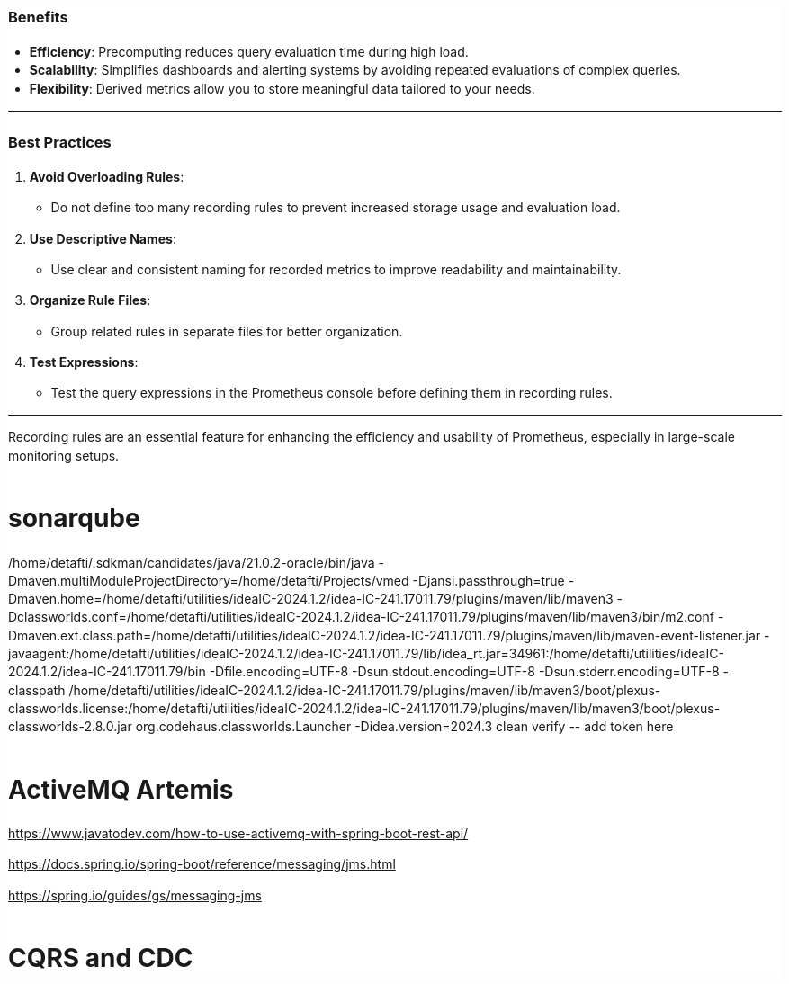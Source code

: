 
### **Benefits**
- **Efficiency**: Precomputing reduces query evaluation time during high load.
- **Scalability**: Simplifies dashboards and alerting systems by avoiding repeated evaluations of complex queries.
- **Flexibility**: Derived metrics allow you to store meaningful data tailored to your needs.

---

### **Best Practices**
1. **Avoid Overloading Rules**:
   - Do not define too many recording rules to prevent increased storage usage and evaluation load.

2. **Use Descriptive Names**:
   - Use clear and consistent naming for recorded metrics to improve readability and maintainability.

3. **Organize Rule Files**:
   - Group related rules in separate files for better organization.

4. **Test Expressions**:
   - Test the query expressions in the Prometheus console before defining them in recording rules.

---

Recording rules are an essential feature for enhancing the efficiency and usability of Prometheus, especially in large-scale monitoring setups.


# sonarqube

/home/detafti/.sdkman/candidates/java/21.0.2-oracle/bin/java -Dmaven.multiModuleProjectDirectory=/home/detafti/Projects/vmed -Djansi.passthrough=true -Dmaven.home=/home/detafti/utilities/ideaIC-2024.1.2/idea-IC-241.17011.79/plugins/maven/lib/maven3 -Dclassworlds.conf=/home/detafti/utilities/ideaIC-2024.1.2/idea-IC-241.17011.79/plugins/maven/lib/maven3/bin/m2.conf -Dmaven.ext.class.path=/home/detafti/utilities/ideaIC-2024.1.2/idea-IC-241.17011.79/plugins/maven/lib/maven-event-listener.jar -javaagent:/home/detafti/utilities/ideaIC-2024.1.2/idea-IC-241.17011.79/lib/idea_rt.jar=34961:/home/detafti/utilities/ideaIC-2024.1.2/idea-IC-241.17011.79/bin -Dfile.encoding=UTF-8 -Dsun.stdout.encoding=UTF-8 -Dsun.stderr.encoding=UTF-8 -classpath /home/detafti/utilities/ideaIC-2024.1.2/idea-IC-241.17011.79/plugins/maven/lib/maven3/boot/plexus-classworlds.license:/home/detafti/utilities/ideaIC-2024.1.2/idea-IC-241.17011.79/plugins/maven/lib/maven3/boot/plexus-classworlds-2.8.0.jar org.codehaus.classworlds.Launcher -Didea.version=2024.3 clean verify -- add token here




# ActiveMQ Artemis
https://www.javatodev.com/how-to-use-activemq-with-spring-boot-rest-api/

https://docs.spring.io/spring-boot/reference/messaging/jms.html

https://spring.io/guides/gs/messaging-jms



# CQRS and CDC

